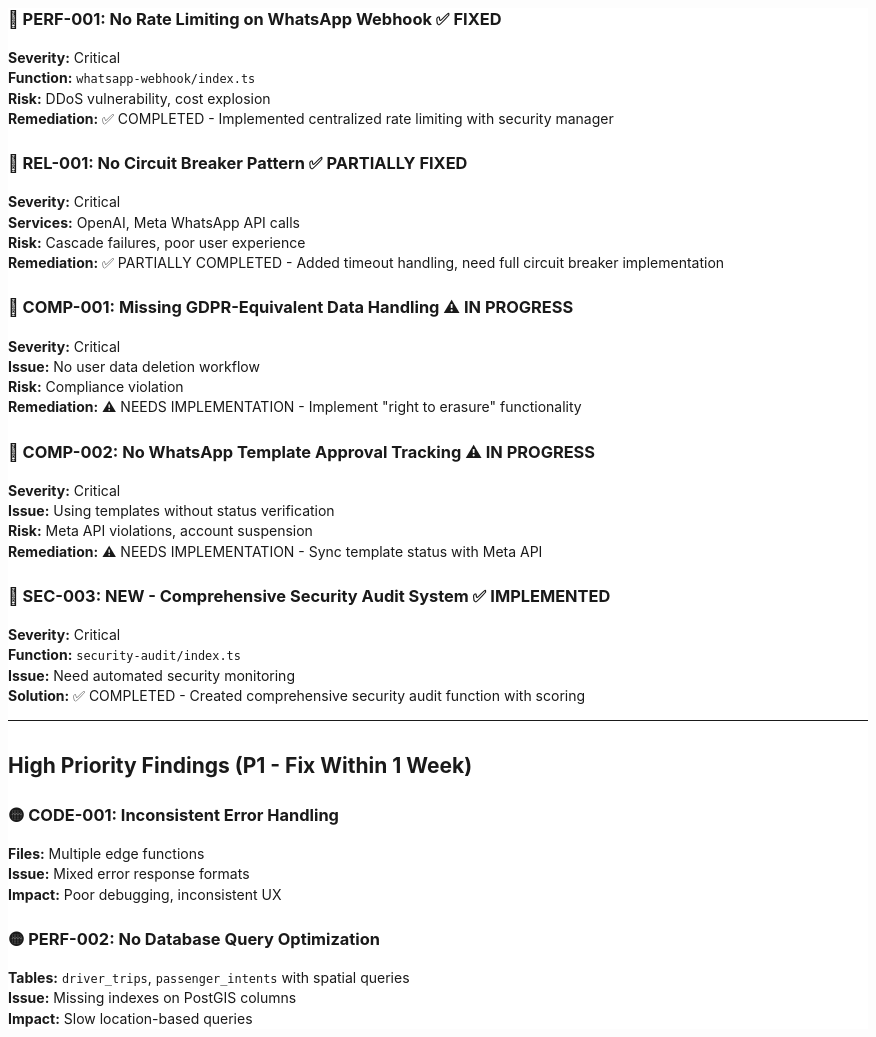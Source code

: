 ### 🔴 PERF-001: No Rate Limiting on WhatsApp Webhook ✅ FIXED
**Severity:** Critical  
**Function:** `whatsapp-webhook/index.ts`  
**Risk:** DDoS vulnerability, cost explosion  
**Remediation:** ✅ COMPLETED - Implemented centralized rate limiting with security manager

### 🔴 REL-001: No Circuit Breaker Pattern ✅ PARTIALLY FIXED
**Severity:** Critical  
**Services:** OpenAI, Meta WhatsApp API calls  
**Risk:** Cascade failures, poor user experience  
**Remediation:** ✅ PARTIALLY COMPLETED - Added timeout handling, need full circuit breaker implementation

### 🔴 COMP-001: Missing GDPR-Equivalent Data Handling ⚠️ IN PROGRESS
**Severity:** Critical  
**Issue:** No user data deletion workflow  
**Risk:** Compliance violation  
**Remediation:** ⚠️ NEEDS IMPLEMENTATION - Implement "right to erasure" functionality

### 🔴 COMP-002: No WhatsApp Template Approval Tracking ⚠️ IN PROGRESS
**Severity:** Critical  
**Issue:** Using templates without status verification  
**Risk:** Meta API violations, account suspension  
**Remediation:** ⚠️ NEEDS IMPLEMENTATION - Sync template status with Meta API

### 🔴 SEC-003: NEW - Comprehensive Security Audit System ✅ IMPLEMENTED
**Severity:** Critical  
**Function:** `security-audit/index.ts`  
**Issue:** Need automated security monitoring  
**Solution:** ✅ COMPLETED - Created comprehensive security audit function with scoring

---

## High Priority Findings (P1 - Fix Within 1 Week)

### 🟡 CODE-001: Inconsistent Error Handling
**Files:** Multiple edge functions  
**Issue:** Mixed error response formats  
**Impact:** Poor debugging, inconsistent UX

### 🟡 PERF-002: No Database Query Optimization
**Tables:** `driver_trips`, `passenger_intents` with spatial queries  
**Issue:** Missing indexes on PostGIS columns  
**Impact:** Slow location-based queries
